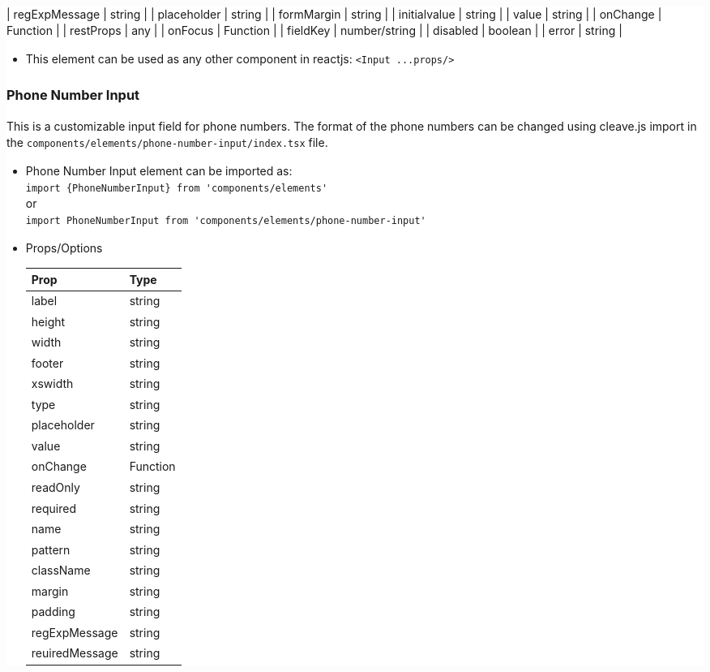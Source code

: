   | regExpMessage  | string |
  | placeholder  | string |
  | formMargin  | string |
  | initialvalue  | string |
  | value  | string |
  | onChange  | Function |
  | restProps  | any |
  | onFocus  | Function |
  | fieldKey  | number/string |
  | disabled  | boolean |
  | error  | string |

- This element can be used as any other component in reactjs: `<Input ...props/>`

### Phone Number Input
This is a customizable input field for phone numbers. The format of the phone numbers can be changed using cleave.js import in the `components/elements/phone-number-input/index.tsx` file.

- Phone Number Input element can be imported as:  
  `import {PhoneNumberInput} from 'components/elements'`  
  or  
  `import PhoneNumberInput from 'components/elements/phone-number-input'`
- Props/Options

  | Prop  |  Type  |
  | ----- | -------| 
  | label | string |
  | height  | string |
  | width  | string |
  | footer  | string |
  | xswidth  | string |
  | type  | string |
  | placeholder  | string |
  | value  | string |
  | onChange  | Function |
  | readOnly  | string |
  | required  | string |
  | name  | string |
  | pattern  | string |
  | className  | string |
  | margin  | string |
  | padding  | string |
  | regExpMessage  | string |
  | reuiredMessage  | string |
